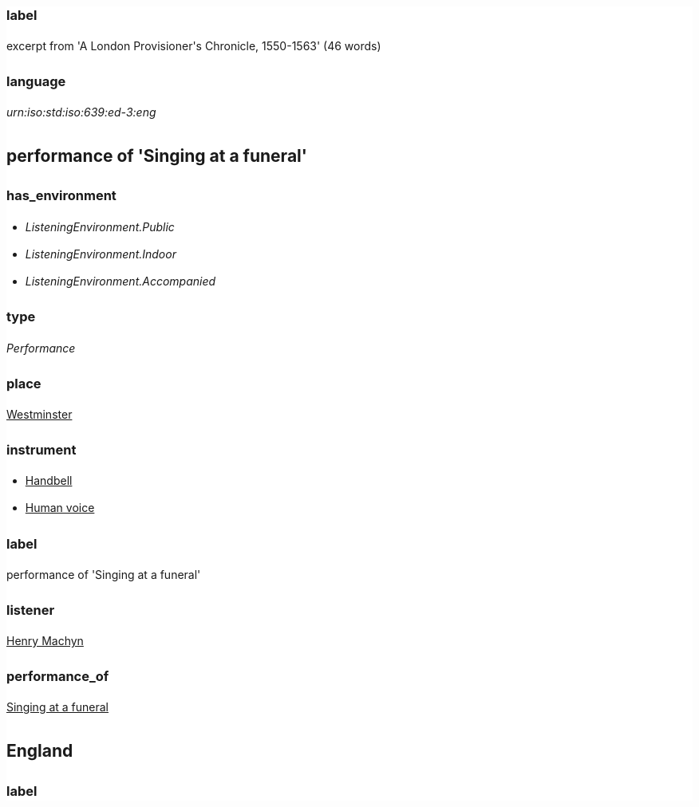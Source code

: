 ### label


excerpt from 'A London Provisioner's Chronicle, 1550-1563' (46 words)

### language


*urn:iso:std:iso:639:ed-3:eng*

## performance of 'Singing at a funeral'

### has_environment

 - *ListeningEnvironment.Public*

 - *ListeningEnvironment.Indoor*

 - *ListeningEnvironment.Accompanied*

### type


*Performance*

### place


[Westminster](#Westminster)

### instrument

 - [Handbell](#Handbell)

 - [Human voice](#Human-voice)

### label


performance of 'Singing at a funeral'

### listener


[Henry Machyn](#Henry-Machyn)

### performance_of


[Singing at a funeral](#Singing-at-a-funeral)

## England

### label

